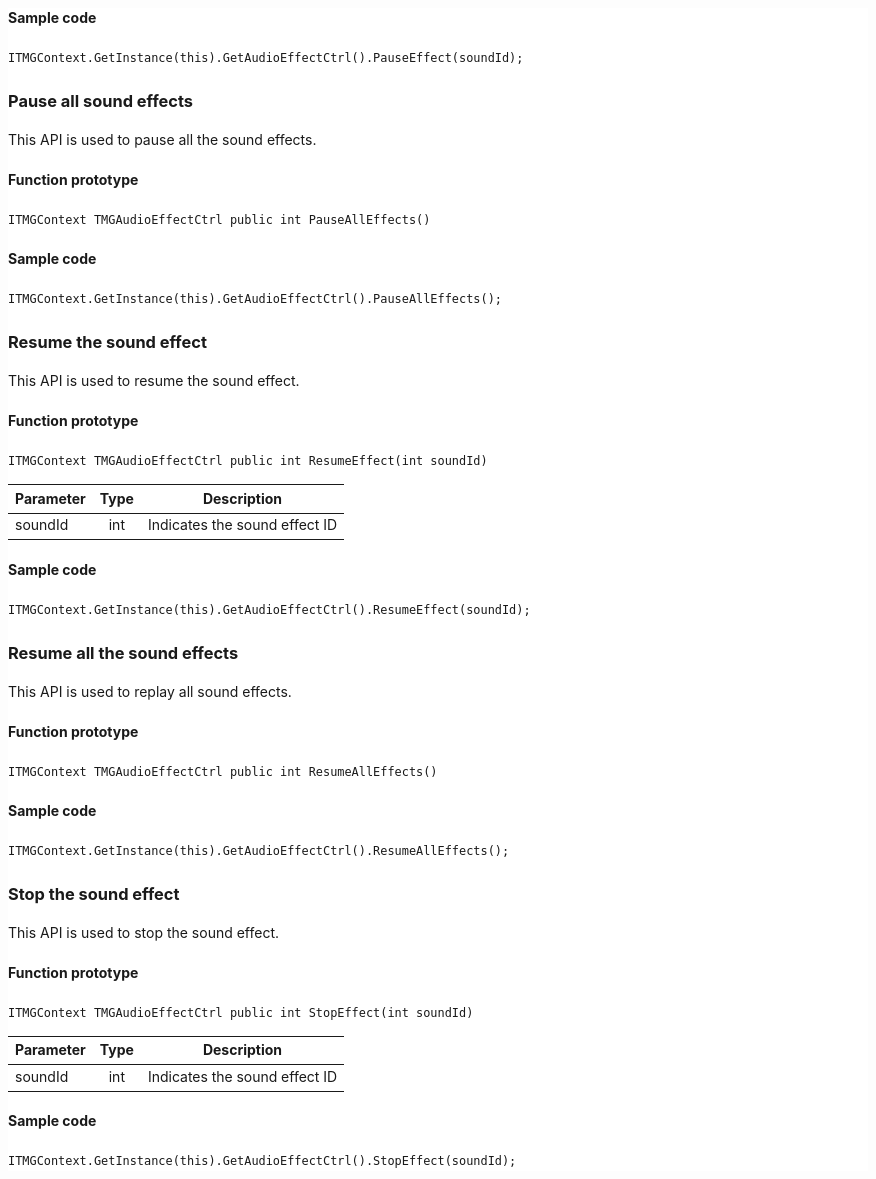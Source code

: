#### Sample code  
```
ITMGContext.GetInstance(this).GetAudioEffectCtrl().PauseEffect(soundId);
```

### Pause all sound effects
This API is used to pause all the sound effects.
#### Function prototype  
```
ITMGContext TMGAudioEffectCtrl public int PauseAllEffects()
```
#### Sample code  
```
ITMGContext.GetInstance(this).GetAudioEffectCtrl().PauseAllEffects();
```

### Resume the sound effect
This API is used to resume the sound effect.
#### Function prototype  
```
ITMGContext TMGAudioEffectCtrl public int ResumeEffect(int soundId)
```
| Parameter | Type | Description |
| ------------- |:-------------:|-------------|
| soundId | int | Indicates the sound effect ID |
#### Sample code  
```
ITMGContext.GetInstance(this).GetAudioEffectCtrl().ResumeEffect(soundId);
```

### Resume all the sound effects
This API is used to replay all sound effects.
#### Function prototype  
```
ITMGContext TMGAudioEffectCtrl public int ResumeAllEffects()
```
#### Sample code  
```
ITMGContext.GetInstance(this).GetAudioEffectCtrl().ResumeAllEffects();
```

### Stop the sound effect
This API is used to stop the sound effect.
#### Function prototype  
```
ITMGContext TMGAudioEffectCtrl public int StopEffect(int soundId)
```
| Parameter | Type | Description |
| ------------- |:-------------:|-------------|
| soundId    |int | Indicates the sound effect ID |
#### Sample code  
```
ITMGContext.GetInstance(this).GetAudioEffectCtrl().StopEffect(soundId);
```
